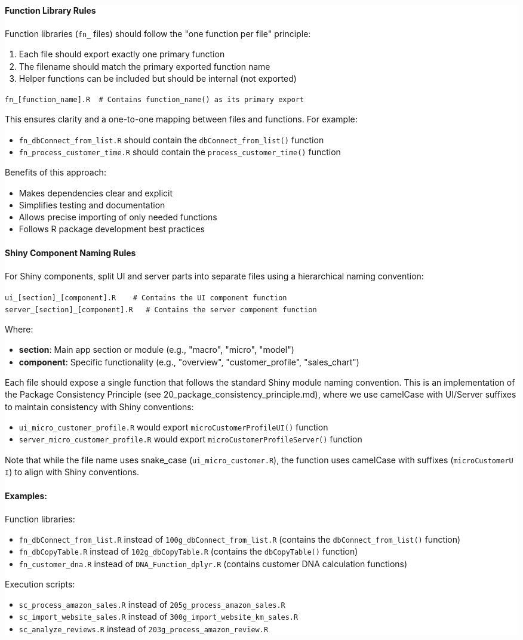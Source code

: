#### Function Library Rules

Function libraries (`fn_` files) should follow the "one function per file" principle:

1. Each file should export exactly one primary function
2. The filename should match the primary exported function name
3. Helper functions can be included but should be internal (not exported)

```
fn_[function_name].R  # Contains function_name() as its primary export
```

This ensures clarity and a one-to-one mapping between files and functions. For example:
- `fn_dbConnect_from_list.R` should contain the `dbConnect_from_list()` function
- `fn_process_customer_time.R` should contain the `process_customer_time()` function

Benefits of this approach:
- Makes dependencies clear and explicit
- Simplifies testing and documentation
- Allows precise importing of only needed functions
- Follows R package development best practices

#### Shiny Component Naming Rules

For Shiny components, split UI and server parts into separate files using a hierarchical naming convention:

```
ui_[section]_[component].R    # Contains the UI component function
server_[section]_[component].R   # Contains the server component function
```

Where:
- **section**: Main app section or module (e.g., "macro", "micro", "model")
- **component**: Specific functionality (e.g., "overview", "customer_profile", "sales_chart")

Each file should expose a single function that follows the standard Shiny module naming convention. This is an implementation of the Package Consistency Principle (see 20_package_consistency_principle.md), where we use camelCase with UI/Server suffixes to maintain consistency with Shiny conventions:

- `ui_micro_customer_profile.R` would export `microCustomerProfileUI()` function
- `server_micro_customer_profile.R` would export `microCustomerProfileServer()` function

Note that while the file name uses snake_case (`ui_micro_customer.R`), the function uses camelCase with suffixes (`microCustomerUI`) to align with Shiny conventions.

#### Examples:

Function libraries:
- `fn_dbConnect_from_list.R` instead of `100g_dbConnect_from_list.R` (contains the `dbConnect_from_list()` function)
- `fn_dbCopyTable.R` instead of `102g_dbCopyTable.R` (contains the `dbCopyTable()` function)
- `fn_customer_dna.R` instead of `DNA_Function_dplyr.R` (contains customer DNA calculation functions)

Execution scripts:
- `sc_process_amazon_sales.R` instead of `205g_process_amazon_sales.R`
- `sc_import_website_sales.R` instead of `300g_import_website_km_sales.R`
- `sc_analyze_reviews.R` instead of `203g_process_amazon_review.R`
